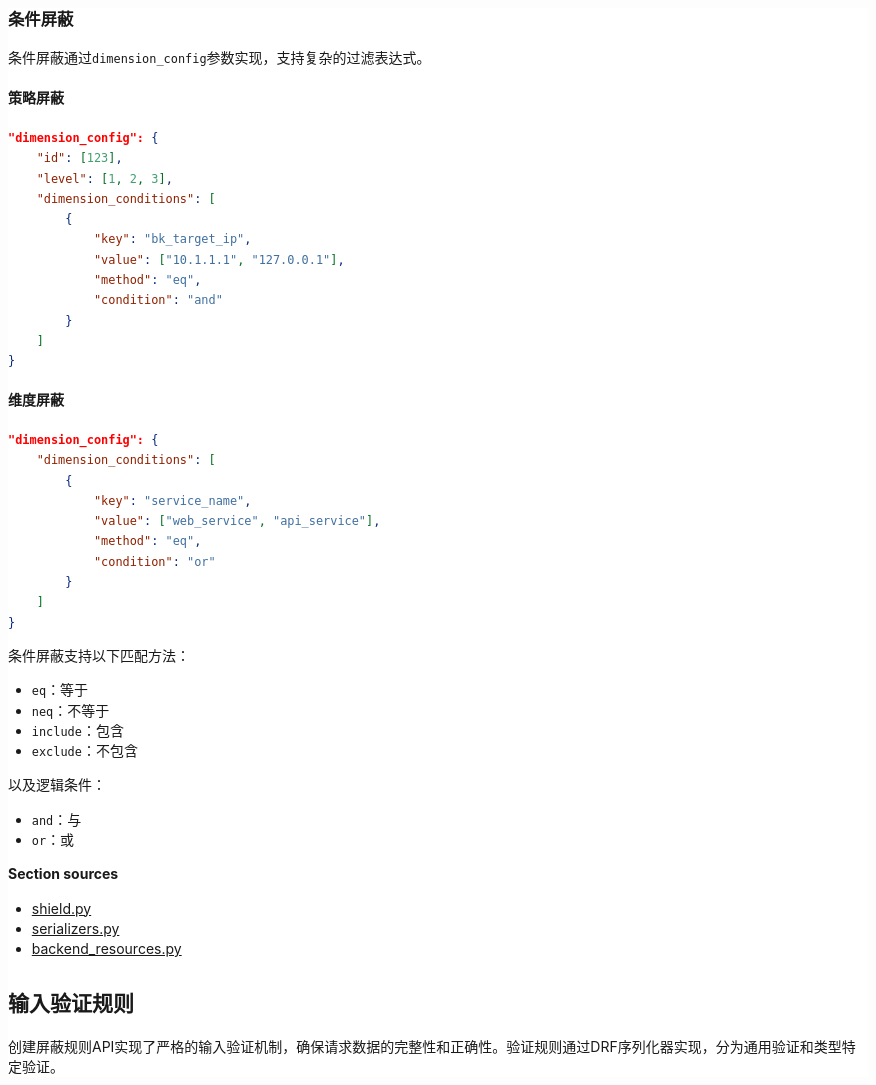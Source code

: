 ### 条件屏蔽
条件屏蔽通过`dimension_config`参数实现，支持复杂的过滤表达式。

#### 策略屏蔽
```json
"dimension_config": {
    "id": [123],
    "level": [1, 2, 3],
    "dimension_conditions": [
        {
            "key": "bk_target_ip",
            "value": ["10.1.1.1", "127.0.0.1"],
            "method": "eq",
            "condition": "and"
        }
    ]
}
```

#### 维度屏蔽
```json
"dimension_config": {
    "dimension_conditions": [
        {
            "key": "service_name",
            "value": ["web_service", "api_service"],
            "method": "eq",
            "condition": "or"
        }
    ]
}
```

条件屏蔽支持以下匹配方法：
- `eq`：等于
- `neq`：不等于
- `include`：包含
- `exclude`：不包含

以及逻辑条件：
- `and`：与
- `or`：或

**Section sources**
- [shield.py](file://bkmonitor\constants\shield.py)
- [serializers.py](file://bkmonitor\packages\monitor_web\shield\serializers.py)
- [backend_resources.py](file://bkmonitor\packages\monitor_web\shield\resources\backend_resources.py)

## 输入验证规则

创建屏蔽规则API实现了严格的输入验证机制，确保请求数据的完整性和正确性。验证规则通过DRF序列化器实现，分为通用验证和类型特定验证。
